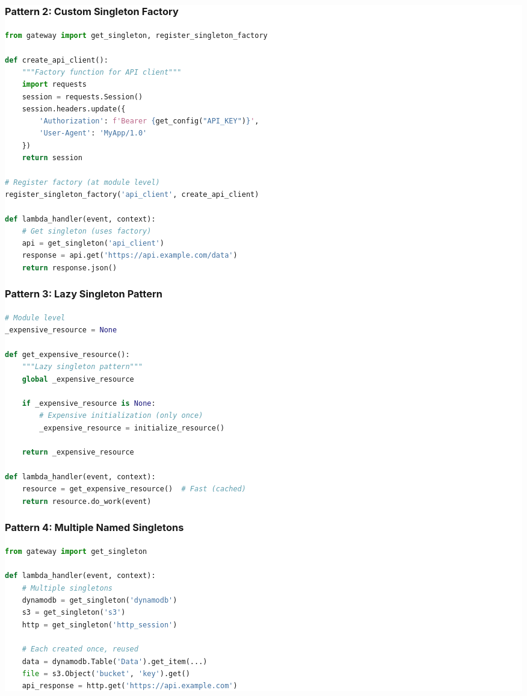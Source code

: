 ### Pattern 2: Custom Singleton Factory
```python
from gateway import get_singleton, register_singleton_factory

def create_api_client():
    """Factory function for API client"""
    import requests
    session = requests.Session()
    session.headers.update({
        'Authorization': f'Bearer {get_config("API_KEY")}',
        'User-Agent': 'MyApp/1.0'
    })
    return session

# Register factory (at module level)
register_singleton_factory('api_client', create_api_client)

def lambda_handler(event, context):
    # Get singleton (uses factory)
    api = get_singleton('api_client')
    response = api.get('https://api.example.com/data')
    return response.json()
```

### Pattern 3: Lazy Singleton Pattern
```python
# Module level
_expensive_resource = None

def get_expensive_resource():
    """Lazy singleton pattern"""
    global _expensive_resource
    
    if _expensive_resource is None:
        # Expensive initialization (only once)
        _expensive_resource = initialize_resource()
    
    return _expensive_resource

def lambda_handler(event, context):
    resource = get_expensive_resource()  # Fast (cached)
    return resource.do_work(event)
```

### Pattern 4: Multiple Named Singletons
```python
from gateway import get_singleton

def lambda_handler(event, context):
    # Multiple singletons
    dynamodb = get_singleton('dynamodb')
    s3 = get_singleton('s3')
    http = get_singleton('http_session')
    
    # Each created once, reused
    data = dynamodb.Table('Data').get_item(...)
    file = s3.Object('bucket', 'key').get()
    api_response = http.get('https://api.example.com')
```
